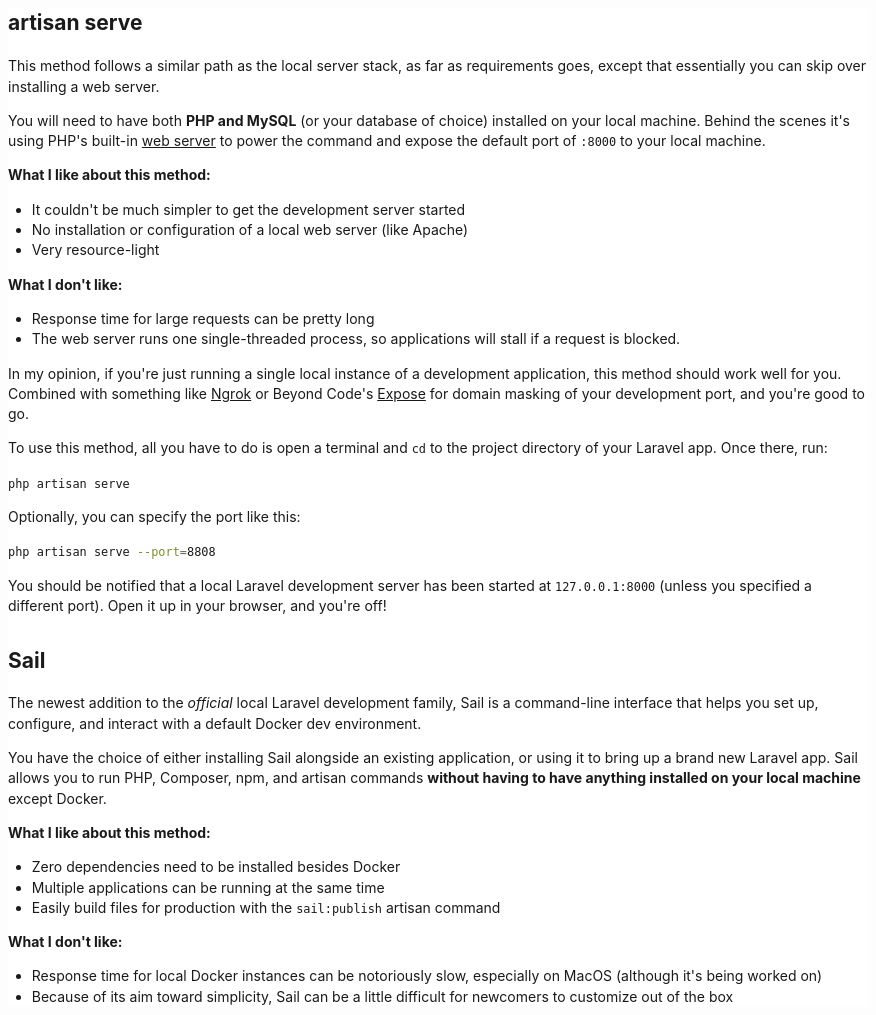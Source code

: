 ## artisan serve  <a name="artisanServe"></a>

This method follows a similar path as the local server stack, as far as requirements goes, except that essentially you can skip over installing a web server.

You will need to have both **PHP and MySQL** (or your database of choice) installed on your local machine. Behind the scenes it's using PHP's built-in [web server](https://www.php.net/manual/en/features.commandline.webserver.php) to power the command and expose the default port of `:8000` to your local machine.

**What I like about this method:**
- It couldn't be much simpler to get the development server started
- No installation or configuration of a local web server (like Apache)
- Very resource-light

**What I don't like:**
- Response time for large requests can be pretty long
- The web server runs one single-threaded process, so applications will stall if a request is blocked.

In my opinion, if you're just running a single local instance of a development application, this method should work well for you. Combined with something like [Ngrok](https://ngrok.com/) or Beyond Code's [Expose](https://beyondco.de/docs/expose/introduction) for domain masking of your development port, and you're good to go.

To use this method, all you have to do is open a terminal and `cd` to the project directory of your Laravel app. Once there, run:

```bash
php artisan serve
```

Optionally, you can specify the port like this:

```bash
php artisan serve --port=8808
```

You should be notified that a local Laravel development server has been started at `127.0.0.1:8000` (unless you specified a different port). Open it up in your browser, and you're off!

## Sail  <a name="sail"></a>

The newest addition to the *official* local Laravel development family, Sail is a command-line interface that helps you set up, configure, and interact with a default Docker dev environment.

You have the choice of either installing Sail alongside an existing application, or using it to bring up a brand new Laravel app. Sail allows you to run PHP, Composer, npm, and artisan commands **without having to have anything installed on your local machine** except Docker.

**What I like about this method:**
- Zero dependencies need to be installed besides Docker
- Multiple applications can be running at the same time
- Easily build files for production with the `sail:publish` artisan command

**What I don't like:**
- Response time for local Docker instances can be notoriously slow, especially on MacOS (although it's being worked on)
- Because of its aim toward simplicity, Sail can be a little difficult for newcomers to customize out of the box
